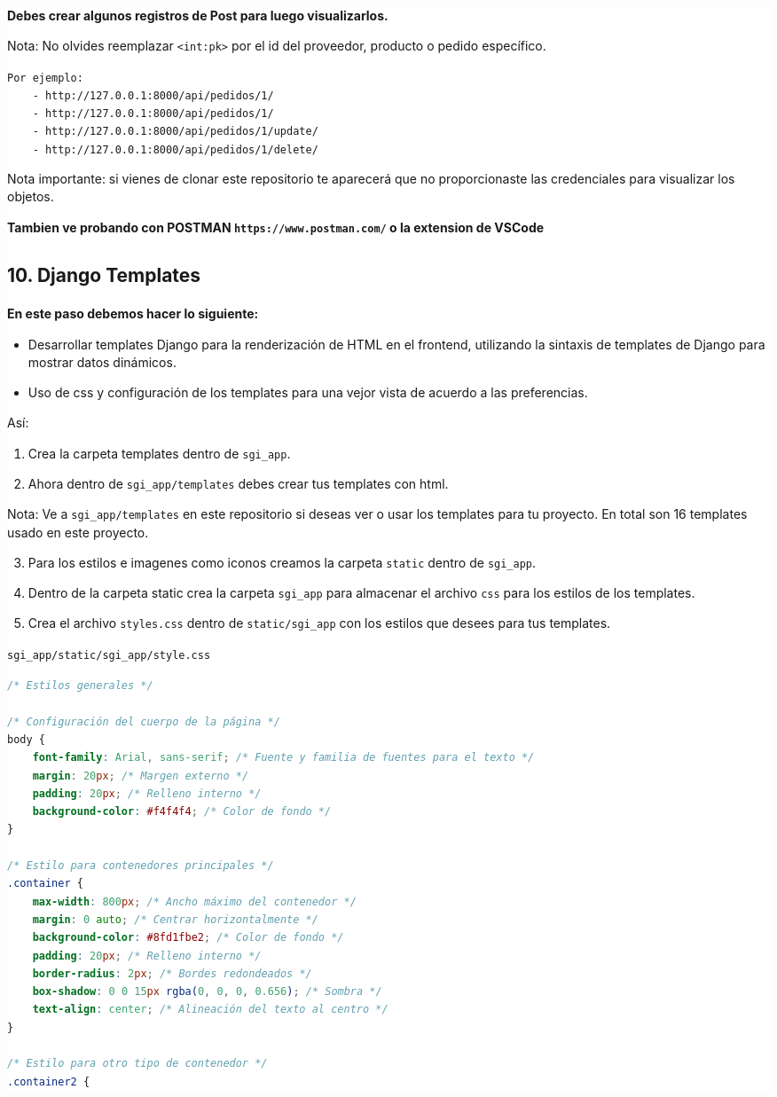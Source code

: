 **Debes crear algunos registros de Post para luego visualizarlos.**

Nota:
    No olvides reemplazar `<int:pk>` por el id del proveedor, producto o pedido específico.

    Por ejemplo: 
        - http://127.0.0.1:8000/api/pedidos/1/
        - http://127.0.0.1:8000/api/pedidos/1/
        - http://127.0.0.1:8000/api/pedidos/1/update/
        - http://127.0.0.1:8000/api/pedidos/1/delete/

Nota importante:
    si vienes de clonar este repositorio te aparecerá que no proporcionaste las credenciales para visualizar los objetos.

**Tambien ve probando con POSTMAN `https://www.postman.com/` o la extension de VSCode**


## **10. Django Templates**

**En este paso debemos hacer lo siguiente:**

- Desarrollar templates Django para la renderización de HTML en el frontend, utilizando la sintaxis de templates de Django para mostrar datos dinámicos.

- Uso de css y configuración de los templates para una vejor vista de acuerdo a las preferencias.

Así:

1. Crea la carpeta templates dentro de `sgi_app`.

2. Ahora dentro de `sgi_app/templates` debes crear tus templates con html.

Nota:
    Ve a `sgi_app/templates` en este repositorio si deseas ver o usar los templates para tu proyecto. En total son 16 templates usado en este proyecto.

3. Para los estilos e imagenes como iconos creamos la carpeta `static` dentro de `sgi_app`.

4. Dentro de la carpeta static crea la carpeta `sgi_app` para almacenar el archivo `css` para los estilos de los templates.

5. Crea el archivo `styles.css` dentro de `static/sgi_app` con los estilos que desees para tus templates.

`sgi_app/static/sgi_app/style.css`
```css
/* Estilos generales */

/* Configuración del cuerpo de la página */
body {
    font-family: Arial, sans-serif; /* Fuente y familia de fuentes para el texto */
    margin: 20px; /* Margen externo */
    padding: 20px; /* Relleno interno */
    background-color: #f4f4f4; /* Color de fondo */
}

/* Estilo para contenedores principales */
.container {
    max-width: 800px; /* Ancho máximo del contenedor */
    margin: 0 auto; /* Centrar horizontalmente */
    background-color: #8fd1fbe2; /* Color de fondo */
    padding: 20px; /* Relleno interno */
    border-radius: 2px; /* Bordes redondeados */
    box-shadow: 0 0 15px rgba(0, 0, 0, 0.656); /* Sombra */
    text-align: center; /* Alineación del texto al centro */
}

/* Estilo para otro tipo de contenedor */
.container2 {
```